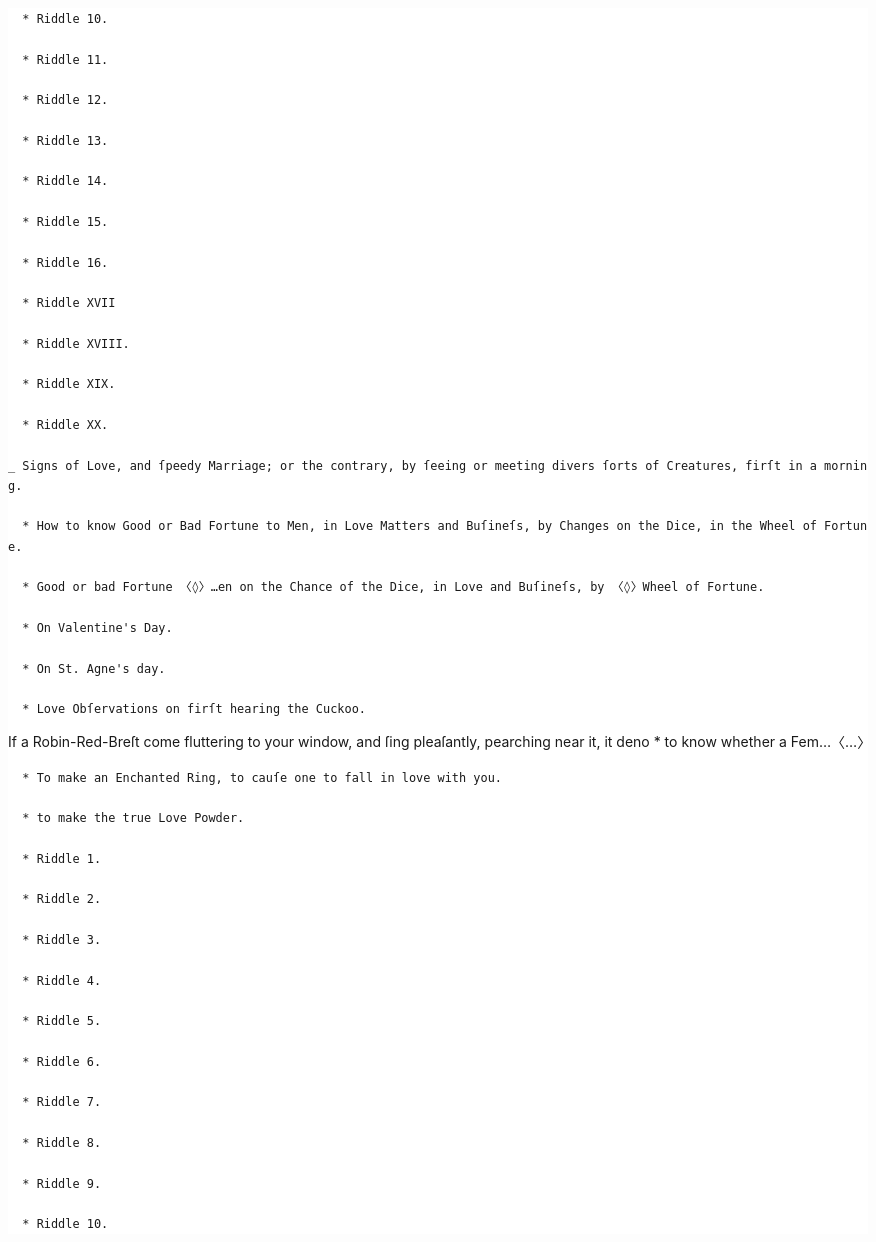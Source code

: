       * Riddle 10.

      * Riddle 11.

      * Riddle 12.

      * Riddle 13.

      * Riddle 14.

      * Riddle 15.

      * Riddle 16.

      * Riddle XVII

      * Riddle XVIII.

      * Riddle XIX.

      * Riddle XX.

    _ Signs of Love, and ſpeedy Marriage; or the contrary, by ſeeing or meeting divers ſorts of Creatures, firſt in a morning.

      * How to know Good or Bad Fortune to Men, in Love Matters and Buſineſs, by Changes on the Dice, in the Wheel of Fortune.

      * Good or bad Fortune 〈◊〉…en on the Chance of the Dice, in Love and Buſineſs, by 〈◊〉Wheel of Fortune.

      * On Valentine's Day.

      * On St. Agne's day.

      * Love Obſervations on firſt hearing the Cuckoo.
If a Robin-Red-Breſt come fluttering to your window, and ſing pleaſantly, pearching near it, it deno
      * to know whether a Fem…〈…〉

      * To make an Enchanted Ring, to cauſe one to fall in love with you.

      * to make the true Love Powder.

      * Riddle 1.

      * Riddle 2.

      * Riddle 3.

      * Riddle 4.

      * Riddle 5.

      * Riddle 6.

      * Riddle 7.

      * Riddle 8.

      * Riddle 9.

      * Riddle 10.
